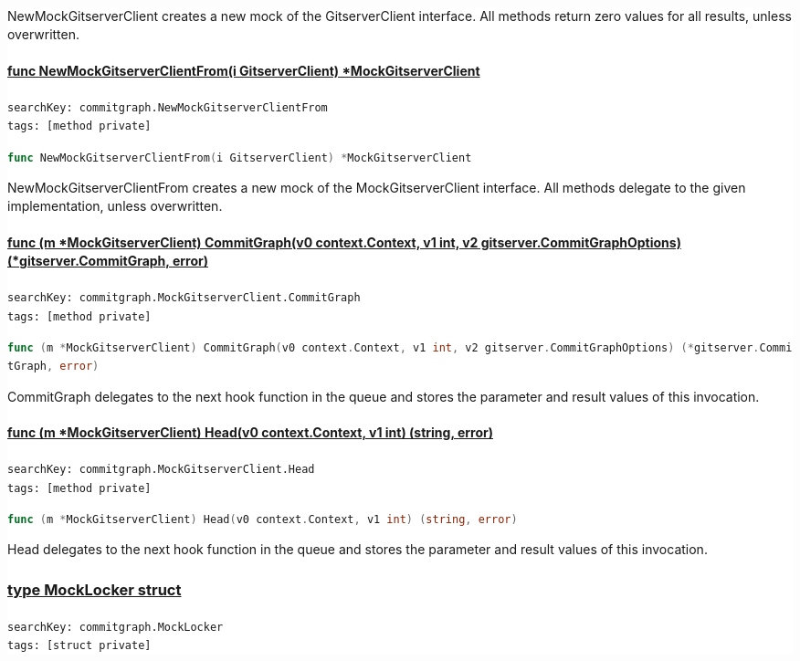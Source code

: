 NewMockGitserverClient creates a new mock of the GitserverClient interface. All methods return zero values for all results, unless overwritten. 

#### <a id="NewMockGitserverClientFrom" href="#NewMockGitserverClientFrom">func NewMockGitserverClientFrom(i GitserverClient) *MockGitserverClient</a>

```
searchKey: commitgraph.NewMockGitserverClientFrom
tags: [method private]
```

```Go
func NewMockGitserverClientFrom(i GitserverClient) *MockGitserverClient
```

NewMockGitserverClientFrom creates a new mock of the MockGitserverClient interface. All methods delegate to the given implementation, unless overwritten. 

#### <a id="MockGitserverClient.CommitGraph" href="#MockGitserverClient.CommitGraph">func (m *MockGitserverClient) CommitGraph(v0 context.Context, v1 int, v2 gitserver.CommitGraphOptions) (*gitserver.CommitGraph, error)</a>

```
searchKey: commitgraph.MockGitserverClient.CommitGraph
tags: [method private]
```

```Go
func (m *MockGitserverClient) CommitGraph(v0 context.Context, v1 int, v2 gitserver.CommitGraphOptions) (*gitserver.CommitGraph, error)
```

CommitGraph delegates to the next hook function in the queue and stores the parameter and result values of this invocation. 

#### <a id="MockGitserverClient.Head" href="#MockGitserverClient.Head">func (m *MockGitserverClient) Head(v0 context.Context, v1 int) (string, error)</a>

```
searchKey: commitgraph.MockGitserverClient.Head
tags: [method private]
```

```Go
func (m *MockGitserverClient) Head(v0 context.Context, v1 int) (string, error)
```

Head delegates to the next hook function in the queue and stores the parameter and result values of this invocation. 

### <a id="MockLocker" href="#MockLocker">type MockLocker struct</a>

```
searchKey: commitgraph.MockLocker
tags: [struct private]
```
